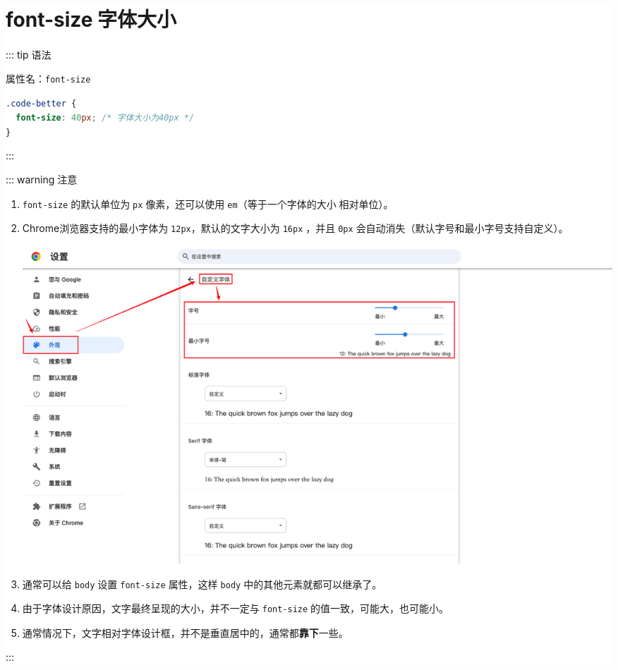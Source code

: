 # font-size 字体大小

::: tip 语法

属性名：`font-size`

```css {2}
.code-better {
  font-size: 40px; /* 字体大小为40px */
}
```

:::

::: warning 注意

1. `font-size` 的默认单位为 `px` 像素，还可以使用 `em`（等于一个字体的大小 相对单位）。

2. Chrome浏览器支持的最小字体为 `12px`，默认的文字大小为 `16px` ，并且 `0px` 会自动消失（默认字号和最小字号支持自定义）。

   <img src="../../public/images/image-20240211211320046.png" alt="image-20240211211612538" style="width:100%;" />

3. 通常可以给 `body` 设置 `font-size` 属性，这样 `body` 中的其他元素就都可以继承了。

4. 由于字体设计原因，文字最终呈现的大小，并不一定与 `font-size` 的值一致，可能大，也可能小。

5. 通常情况下，文字相对字体设计框，并不是垂直居中的，通常都**靠下**一些。

:::



